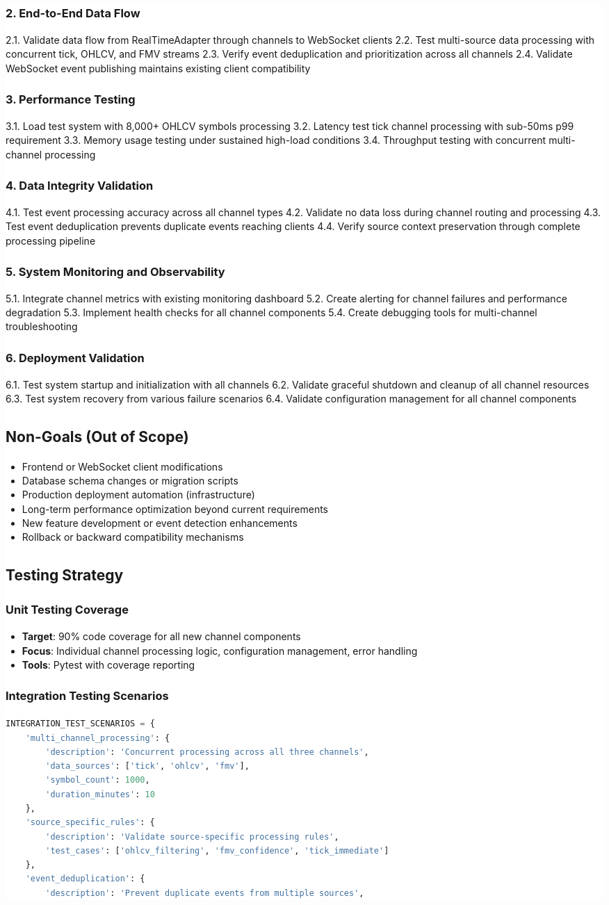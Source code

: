 ### 2. End-to-End Data Flow
2.1. Validate data flow from RealTimeAdapter through channels to WebSocket clients
2.2. Test multi-source data processing with concurrent tick, OHLCV, and FMV streams
2.3. Verify event deduplication and prioritization across all channels
2.4. Validate WebSocket event publishing maintains existing client compatibility

### 3. Performance Testing
3.1. Load test system with 8,000+ OHLCV symbols processing
3.2. Latency test tick channel processing with sub-50ms p99 requirement
3.3. Memory usage testing under sustained high-load conditions
3.4. Throughput testing with concurrent multi-channel processing

### 4. Data Integrity Validation
4.1. Test event processing accuracy across all channel types
4.2. Validate no data loss during channel routing and processing
4.3. Test event deduplication prevents duplicate events reaching clients
4.4. Verify source context preservation through complete processing pipeline

### 5. System Monitoring and Observability
5.1. Integrate channel metrics with existing monitoring dashboard
5.2. Create alerting for channel failures and performance degradation
5.3. Implement health checks for all channel components
5.4. Create debugging tools for multi-channel troubleshooting

### 6. Deployment Validation
6.1. Test system startup and initialization with all channels
6.2. Validate graceful shutdown and cleanup of all channel resources
6.3. Test system recovery from various failure scenarios
6.4. Validate configuration management for all channel components

## Non-Goals (Out of Scope)

- Frontend or WebSocket client modifications
- Database schema changes or migration scripts
- Production deployment automation (infrastructure)
- Long-term performance optimization beyond current requirements
- New feature development or event detection enhancements
- Rollback or backward compatibility mechanisms

## Testing Strategy

### Unit Testing Coverage
- **Target**: 90% code coverage for all new channel components
- **Focus**: Individual channel processing logic, configuration management, error handling
- **Tools**: Pytest with coverage reporting

### Integration Testing Scenarios
```python
INTEGRATION_TEST_SCENARIOS = {
    'multi_channel_processing': {
        'description': 'Concurrent processing across all three channels',
        'data_sources': ['tick', 'ohlcv', 'fmv'],
        'symbol_count': 1000,
        'duration_minutes': 10
    },
    'source_specific_rules': {
        'description': 'Validate source-specific processing rules',
        'test_cases': ['ohlcv_filtering', 'fmv_confidence', 'tick_immediate']
    },
    'event_deduplication': {
        'description': 'Prevent duplicate events from multiple sources',
```